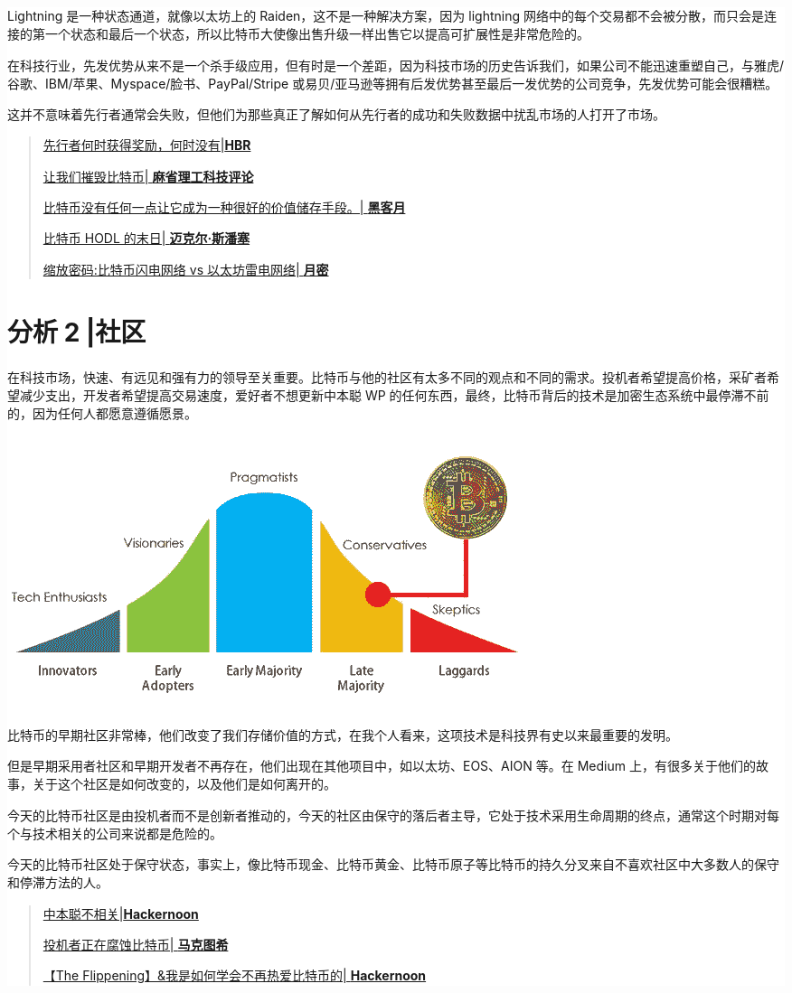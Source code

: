 Lightning 是一种状态通道，就像以太坊上的 Raiden，这不是一种解决方案，因为 lightning 网络中的每个交易都不会被分散，而只会是连接的第一个状态和最后一个状态，所以比特币大使像出售升级一样出售它以提高可扩展性是非常危险的。

在科技行业，先发优势从来不是一个杀手级应用，但有时是一个差距，因为科技市场的历史告诉我们，如果公司不能迅速重塑自己，与雅虎/谷歌、IBM/苹果、Myspace/脸书、PayPal/Stripe 或易贝/亚马逊等拥有后发优势甚至最后一发优势的公司竞争，先发优势可能会很糟糕。

这并不意味着先行者通常会失败，但他们为那些真正了解如何从先行者的成功和失败数据中扰乱市场的人打开了市场。

> [先行者何时获得奖励，何时没有|**HBR**](https://hbr.org/2015/08/when-first-movers-are-rewarded-and-when-theyre-not)
> 
> [让我们摧毁比特币| **麻省理工科技评论**](https://www.technologyreview.com/s/610809/lets-destroy-bitcoin/)
> 
> [比特币没有任何一点让它成为一种很好的价值储存手段。| **黑客月**](https://hackernoon.com/there-is-nothing-about-bitcoin-that-makes-it-a-good-store-of-value-de6033b02d1)
> 
> [比特币 HODL 的末日| **迈克尔·斯潘塞**](/futuresin/the-end-of-bitcoin-hodl-661eb7bf0078)
> 
> [缩放密码:比特币闪电网络 vs 以太坊雷电网络| **月密**](https://steemit.com/bitcoin/@mooncryption/scaling-cryptos-bitcoin-lightning-network-vs-ethereum-raiden-network)

# 分析 2 |社区

在科技市场，快速、有远见和强有力的领导至关重要。比特币与他的社区有太多不同的观点和不同的需求。投机者希望提高价格，采矿者希望减少支出，开发者希望提高交易速度，爱好者不想更新中本聪 WP 的任何东西，最终，比特币背后的技术是加密生态系统中最停滞不前的，因为任何人都愿意遵循愿景。

![](img/afb7e4bd1c2504b49880dab211020f13.png)

比特币的早期社区非常棒，他们改变了我们存储价值的方式，在我个人看来，这项技术是科技界有史以来最重要的发明。

但是早期采用者社区和早期开发者不再存在，他们出现在其他项目中，如以太坊、EOS、AION 等。在 Medium 上，有很多关于他们的故事，关于这个社区是如何改变的，以及他们是如何离开的。

今天的比特币社区是由投机者而不是创新者推动的，今天的社区由保守的落后者主导，它处于技术采用生命周期的终点，通常这个时期对每个与技术相关的公司来说都是危险的。

今天的比特币社区处于保守状态，事实上，像比特币现金、比特币黄金、比特币原子等比特币的持久分叉来自不喜欢社区中大多数人的保守和停滞方法的人。

> [中本聪不相关|**Hackernoon**](https://hackernoon.com/satoshi-nakamoto-is-not-relevant-b049880df46e)
> 
> [投机者正在腐蚀比特币| **马克图希**](https://cryptoslate.com/opinion-speculators-are-corroding-bitcoin/)
> 
> [【The Flippening】&我是如何学会不再热爱比特币的| **Hackernoon**](https://hackernoon.com/the-flippening-how-i-learned-to-stop-loving-bitcoin-663e5db40707)
